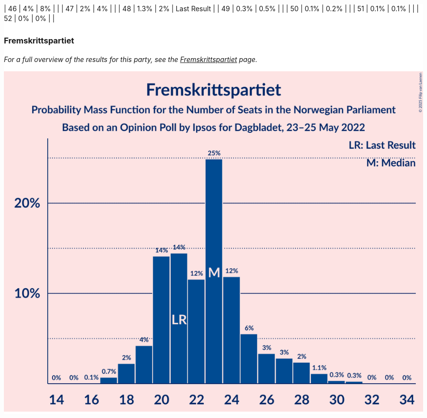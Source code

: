 | 46 | 4% | 8% |  |
| 47 | 2% | 4% |  |
| 48 | 1.3% | 2% | Last Result |
| 49 | 0.3% | 0.5% |  |
| 50 | 0.1% | 0.2% |  |
| 51 | 0.1% | 0.1% |  |
| 52 | 0% | 0% |  |

### Fremskrittspartiet

*For a full overview of the results for this party, see the [Fremskrittspartiet](party-fremskrittspartiet.html) page.*

![Graph with seats probability mass function not yet produced](2022-05-25-Ipsos-seats-pmf-fremskrittspartiet.png "Seats Probability Mass Function")
